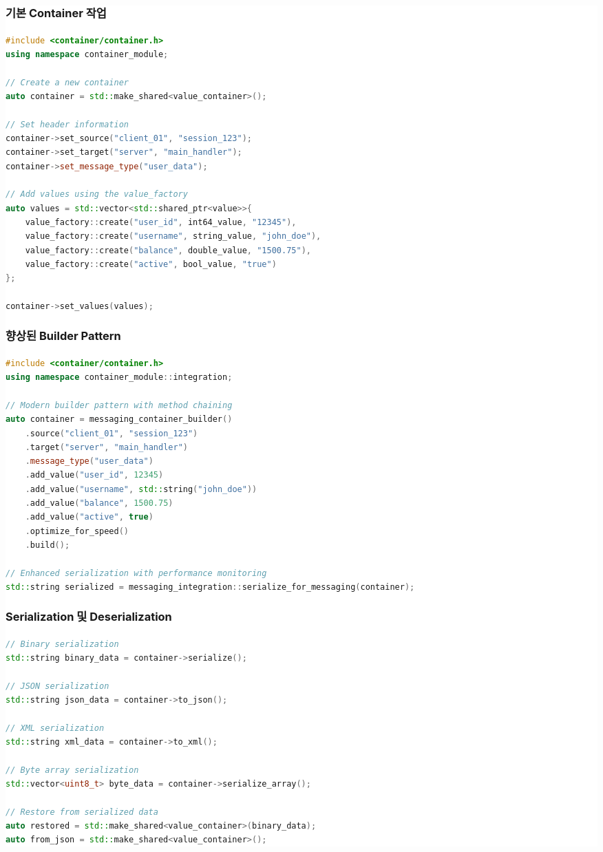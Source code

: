 ### 기본 Container 작업

```cpp
#include <container/container.h>
using namespace container_module;

// Create a new container
auto container = std::make_shared<value_container>();

// Set header information
container->set_source("client_01", "session_123");
container->set_target("server", "main_handler");
container->set_message_type("user_data");

// Add values using the value_factory
auto values = std::vector<std::shared_ptr<value>>{
    value_factory::create("user_id", int64_value, "12345"),
    value_factory::create("username", string_value, "john_doe"),
    value_factory::create("balance", double_value, "1500.75"),
    value_factory::create("active", bool_value, "true")
};

container->set_values(values);
```

### 향상된 Builder Pattern

```cpp
#include <container/container.h>
using namespace container_module::integration;

// Modern builder pattern with method chaining
auto container = messaging_container_builder()
    .source("client_01", "session_123")
    .target("server", "main_handler")
    .message_type("user_data")
    .add_value("user_id", 12345)
    .add_value("username", std::string("john_doe"))
    .add_value("balance", 1500.75)
    .add_value("active", true)
    .optimize_for_speed()
    .build();

// Enhanced serialization with performance monitoring
std::string serialized = messaging_integration::serialize_for_messaging(container);
```

### Serialization 및 Deserialization

```cpp
// Binary serialization
std::string binary_data = container->serialize();

// JSON serialization
std::string json_data = container->to_json();

// XML serialization
std::string xml_data = container->to_xml();

// Byte array serialization
std::vector<uint8_t> byte_data = container->serialize_array();

// Restore from serialized data
auto restored = std::make_shared<value_container>(binary_data);
auto from_json = std::make_shared<value_container>();
```